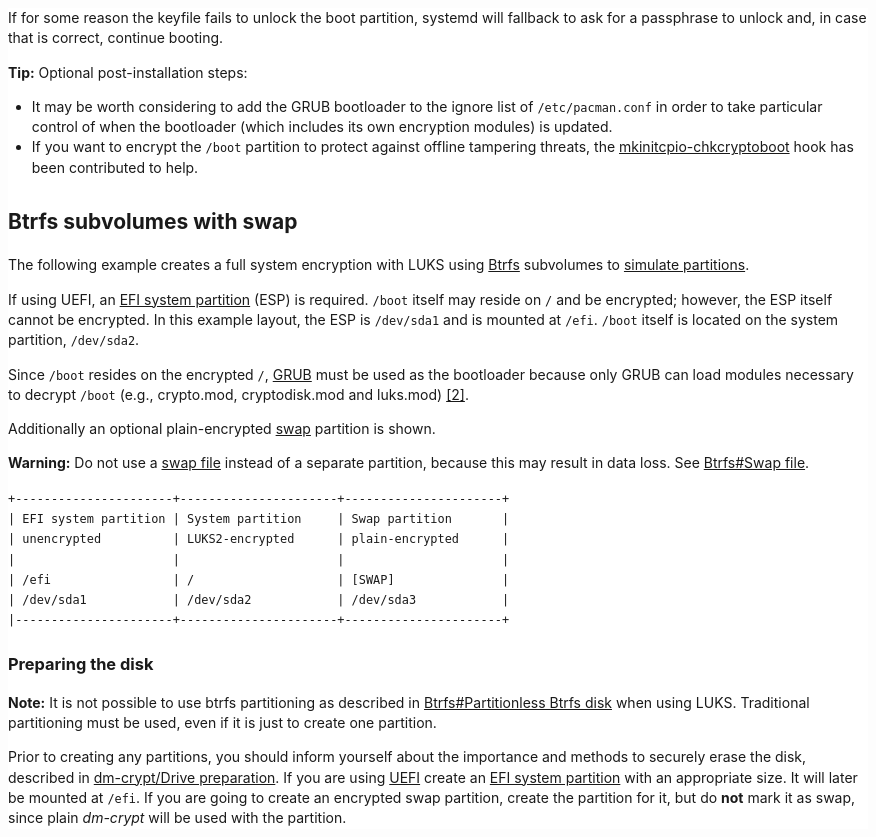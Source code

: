 If for some reason the keyfile fails to unlock the boot partition, systemd will fallback to ask for a passphrase to unlock and, in case that is correct, continue booting.

**Tip:** Optional post-installation steps:

*   It may be worth considering to add the GRUB bootloader to the ignore list of `/etc/pacman.conf` in order to take particular control of when the bootloader (which includes its own encryption modules) is updated.
*   If you want to encrypt the `/boot` partition to protect against offline tampering threats, the [mkinitcpio-chkcryptoboot](/index.php/Dm-crypt/Specialties#mkinitcpio-chkcryptoboot "Dm-crypt/Specialties") hook has been contributed to help.

## Btrfs subvolumes with swap

The following example creates a full system encryption with LUKS using [Btrfs](/index.php/Btrfs "Btrfs") subvolumes to [simulate partitions](/index.php/Btrfs#Mounting_subvolumes "Btrfs").

If using UEFI, an [EFI system partition](/index.php/EFI_system_partition "EFI system partition") (ESP) is required. `/boot` itself may reside on `/` and be encrypted; however, the ESP itself cannot be encrypted. In this example layout, the ESP is `/dev/sda1` and is mounted at `/efi`. `/boot` itself is located on the system partition, `/dev/sda2`.

Since `/boot` resides on the encrypted `/`, [GRUB](/index.php/GRUB "GRUB") must be used as the bootloader because only GRUB can load modules necessary to decrypt `/boot` (e.g., crypto.mod, cryptodisk.mod and luks.mod) [[2]](http://www.pavelkogan.com/2014/05/23/luks-full-disk-encryption/).

Additionally an optional plain-encrypted [swap](/index.php/Swap "Swap") partition is shown.

**Warning:** Do not use a [swap file](/index.php/Swap_file "Swap file") instead of a separate partition, because this may result in data loss. See [Btrfs#Swap file](/index.php/Btrfs#Swap_file "Btrfs").

```
+----------------------+----------------------+----------------------+
| EFI system partition | System partition     | Swap partition       |
| unencrypted          | LUKS2-encrypted      | plain-encrypted      |
|                      |                      |                      |
| /efi                 | /                    | [SWAP]               |
| /dev/sda1            | /dev/sda2            | /dev/sda3            |
|----------------------+----------------------+----------------------+

```

### Preparing the disk

**Note:** It is not possible to use btrfs partitioning as described in [Btrfs#Partitionless Btrfs disk](/index.php/Btrfs#Partitionless_Btrfs_disk "Btrfs") when using LUKS. Traditional partitioning must be used, even if it is just to create one partition.

Prior to creating any partitions, you should inform yourself about the importance and methods to securely erase the disk, described in [dm-crypt/Drive preparation](/index.php/Dm-crypt/Drive_preparation "Dm-crypt/Drive preparation"). If you are using [UEFI](/index.php/UEFI "UEFI") create an [EFI system partition](/index.php/EFI_system_partition "EFI system partition") with an appropriate size. It will later be mounted at `/efi`. If you are going to create an encrypted swap partition, create the partition for it, but do **not** mark it as swap, since plain *dm-crypt* will be used with the partition.
